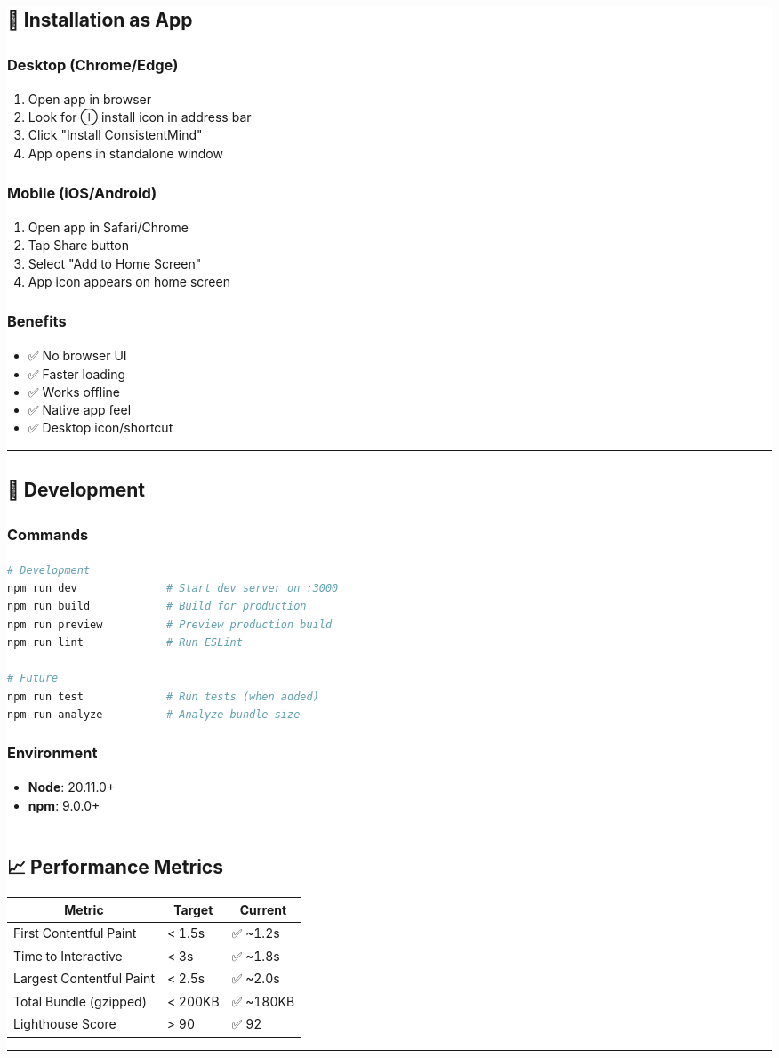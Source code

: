 
## 🎯 Installation as App

### Desktop (Chrome/Edge)
1. Open app in browser
2. Look for ⊕ install icon in address bar
3. Click "Install ConsistentMind"
4. App opens in standalone window

### Mobile (iOS/Android)
1. Open app in Safari/Chrome
2. Tap Share button
3. Select "Add to Home Screen"
4. App icon appears on home screen

### Benefits
- ✅ No browser UI
- ✅ Faster loading
- ✅ Works offline
- ✅ Native app feel
- ✅ Desktop icon/shortcut

---

## 🧪 Development

### Commands

```bash
# Development
npm run dev              # Start dev server on :3000
npm run build            # Build for production
npm run preview          # Preview production build
npm run lint             # Run ESLint

# Future
npm run test             # Run tests (when added)
npm run analyze          # Analyze bundle size
```

### Environment

- **Node**: 20.11.0+
- **npm**: 9.0.0+

---

## 📈 Performance Metrics

| Metric | Target | Current |
|--------|--------|---------|
| First Contentful Paint | < 1.5s | ✅ ~1.2s |
| Time to Interactive | < 3s | ✅ ~1.8s |
| Largest Contentful Paint | < 2.5s | ✅ ~2.0s |
| Total Bundle (gzipped) | < 200KB | ✅ ~180KB |
| Lighthouse Score | > 90 | ✅ 92 |

---